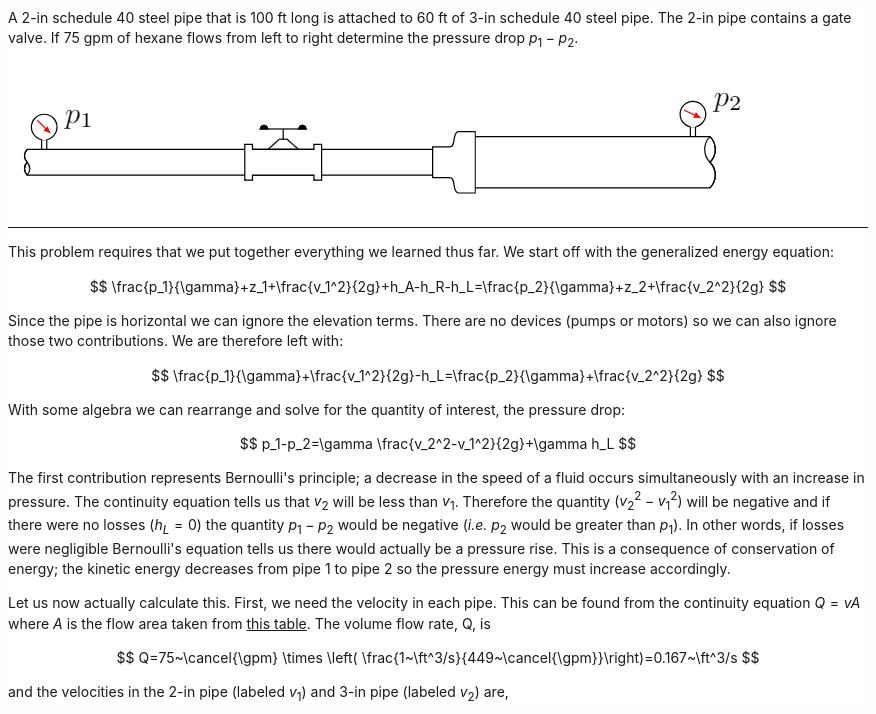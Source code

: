 
<div class="example">

A 2-in schedule 40 steel pipe that is 100 ft long is attached to 60 ft of 3-in schedule 40 steel pipe.  The 2-in pipe contains a gate valve.  If 75 gpm of hexane flows from left to right determine the pressure drop $p_1-p_2$.  

<img src="img/SeriesPipeline.png" alt="Series Pipeline">

<hr>

This problem requires that we put together everything we learned thus far.  We start off with the generalized energy equation:

$$
\frac{p_1}{\gamma}+z_1+\frac{v_1^2}{2g}+h_A-h_R-h_L=\frac{p_2}{\gamma}+z_2+\frac{v_2^2}{2g}
$$

Since the pipe is horizontal we can ignore the elevation terms.  There are no devices (pumps or motors) so we can also ignore those two contributions.  We are therefore left with:

$$
\frac{p_1}{\gamma}+\frac{v_1^2}{2g}-h_L=\frac{p_2}{\gamma}+\frac{v_2^2}{2g}
$$

With some algebra we can rearrange and solve for the quantity of interest, the pressure drop:

$$
p_1-p_2=\gamma \frac{v_2^2-v_1^2}{2g}+\gamma h_L  
$$

The first contribution represents Bernoulli's principle; a decrease in the speed of a fluid occurs simultaneously with an increase in pressure.  The continuity equation tells us that $v_2$ will be less than $v_1$.  Therefore the quantity $\left(v_2^2-v_1^2\right)$ will be negative and if there were no losses ($h_L=0$) the quantity $p_1-p_2$ would be negative (*i.e.* $p_2$ would be greater than $p_1$).  In other words, if losses were negligible Bernoulli's equation tells us there would actually be a pressure rise.  This is a consequence of conservation of energy; the kinetic energy decreases from pipe 1 to pipe 2 so the pressure energy must increase accordingly.

Let us now actually calculate this.  First, we need the velocity in each pipe.  This can be found from the continuity equation $Q=vA$ where $A$ is the flow area taken from <a href="https://kdusling.github.io/teaching/Applied-Fluids/SteelPipeTable.html?sch=40&mat=comSteel">this table</a>.  The volume flow rate, Q, is

$$
Q=75~\cancel{\gpm} \times \left( \frac{1~\ft^3/s}{449~\cancel{\gpm}}\right)=0.167~\ft^3/s
$$

and the velocities in the 2-in pipe (labeled $v_1$) and 3-in pipe (labeled $v_2$) are,
